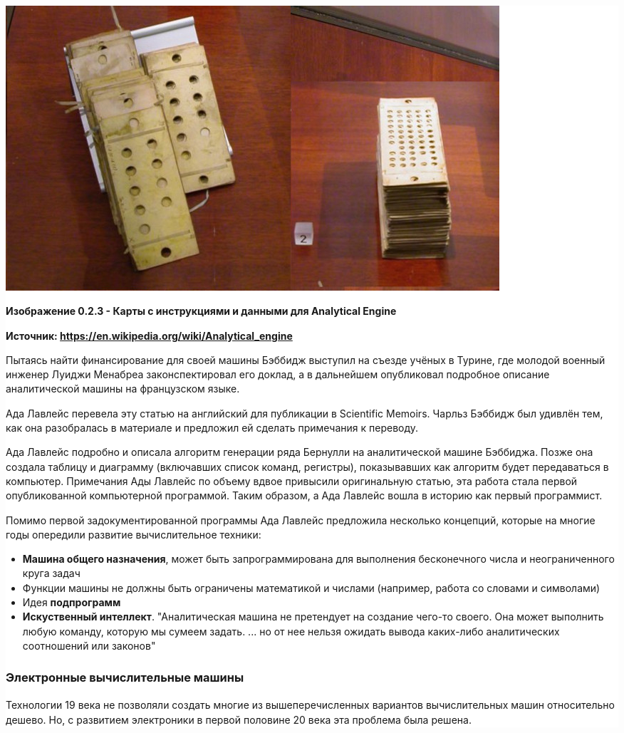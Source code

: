 ![analytical_cards](./images/analytical_engine_cards.jpg)

**Изображение 0.2.3 - Карты с инструкциями и данными для Analytical Engine**

**Источник: https://en.wikipedia.org/wiki/Analytical_engine**

Пытаясь найти финансирование для своей машины Бэббидж выступил на съезде учёных в Турине, где молодой военный инженер Луиджи Менабреа законспектировал его доклад, а в дальнейшем опубликовал подробное описание аналитической машины на французском языке.

Ада Лавлейс перевела эту статью на английский для публикации в Scientific Memoirs. Чарльз Бэббидж был удивлён тем, как она разобралась в материале и предложил ей сделать примечания к переводу.

Ада Лавлейс подробно и описала алгоритм генерации ряда Бернулли на аналитической машине Бэббиджа. Позже она создала таблицу и диаграмму (включавших список команд, регистры), показывавших как алгоритм будет передаваться в компьютер. Примечания Ады Лавлейс по объему вдвое привысили оригинальную статью, эта работа стала первой опубликованной компьютерной программой. Таким образом,  а Ада Лавлейс вошла в историю как первый программист.

Помимо первой задокументированной программы Ада Лавлейс предложила несколько концепций, которые на многие годы опередили развитие вычислительное техники:
- **Машина общего назначения**, может быть запрограммирована для выполнения бесконечного числа и неограниченного круга задач
- Функции машины не должны быть ограничены математикой и числами (например, работа со словами и символами)
- Идея **подпрограмм**
- **Искуственный интеллект**. "Аналитическая машина не претендует на создание чего-то своего. Она может выполнить любую команду, которую мы сумеем задать. ... но от нее нельзя ожидать вывода каких-либо аналитических соотношений или законов"

### Электронные вычислительные машины
Технологии 19 века не позволяли создать многие из вышеперечисленных вариантов вычислительных машин относительно дешево. Но, с развитием электроники в первой половине 20 века эта проблема была решена.
